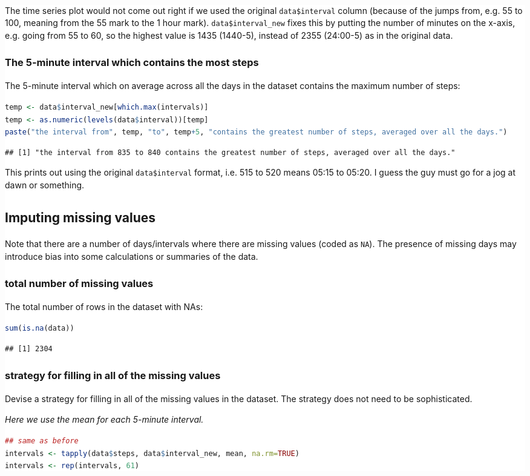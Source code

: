 The time series plot would not come out right if we used the original `data$interval` column (because of the jumps from, e.g. 55 to 100, meaning from the 55 mark to the 1 hour mark). `data$interval_new` fixes this by putting the number of minutes on the x-axis, e.g. going from 55 to 60, so the highest value is 1435 (1440-5), instead of 2355 (24:00-5) as in the original data.

### The 5-minute interval which contains the most steps

The 5-minute interval which on average across all the days in the dataset contains the maximum number of steps:


```r
temp <- data$interval_new[which.max(intervals)]
temp <- as.numeric(levels(data$interval))[temp]
paste("the interval from", temp, "to", temp+5, "contains the greatest number of steps, averaged over all the days.")
```

```
## [1] "the interval from 835 to 840 contains the greatest number of steps, averaged over all the days."
```

This prints out using the original `data$interval` format, i.e. 515 to 520 means 05:15 to 05:20. I guess the guy must go for a jog at dawn or something.


## Imputing missing values

Note that there are a number of days/intervals where there are missing values (coded as `NA`). The presence of missing days may introduce bias into some calculations or summaries of the data.

### total number of missing values

The total number of rows in the dataset with NAs:


```r
sum(is.na(data))
```

```
## [1] 2304
```

### strategy for filling in all of the missing values

Devise a strategy for filling in all of the missing values in the dataset. The strategy does not need to be sophisticated.

*Here we use the mean for each 5-minute interval.*


```r
## same as before
intervals <- tapply(data$steps, data$interval_new, mean, na.rm=TRUE)
intervals <- rep(intervals, 61)
```
